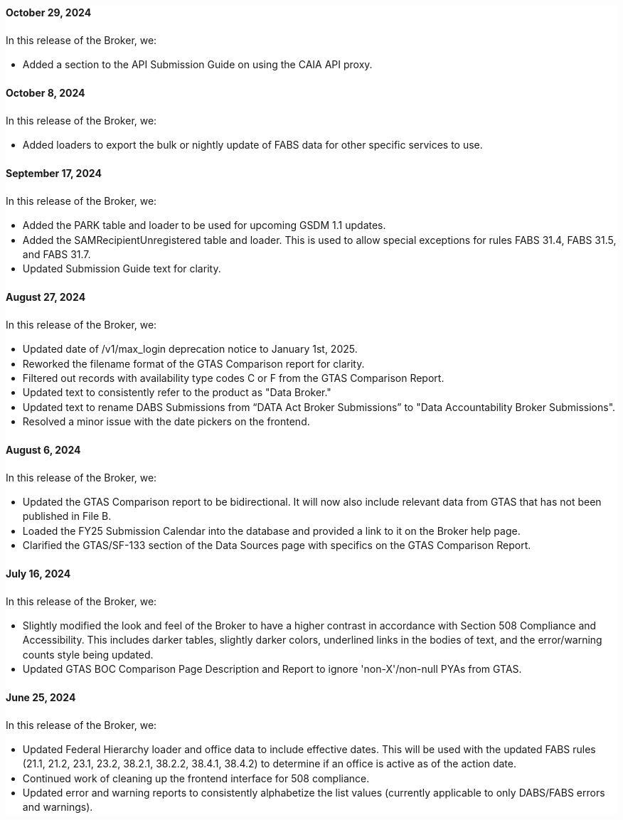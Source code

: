 #### October 29, 2024
In this release of the Broker, we:

* Added a section to the API Submission Guide on using the CAIA API proxy.

#### October 8, 2024
In this release of the Broker, we:

* Added loaders to export the bulk or nightly update of FABS data for other specific services to use. 

#### September 17, 2024
In this release of the Broker, we:

* Added the PARK table and loader to be used for upcoming GSDM 1.1 updates.
* Added the SAMRecipientUnregistered table and loader. This is used to allow special exceptions for rules FABS 31.4, FABS 31.5, and FABS 31.7.
* Updated Submission Guide text for clarity.

#### August 27, 2024
In this release of the Broker, we:

* Updated date of /v1/max_login deprecation notice to January 1st, 2025.
* Reworked the filename format of the GTAS Comparison report for clarity.
* Filtered out records with availability type codes C or F from the GTAS Comparison Report.
* Updated text to consistently refer to the product as "Data Broker."
* Updated text to rename DABS Submissions from “DATA Act Broker Submissions” to "Data Accountability Broker Submissions".
* Resolved a minor issue with the date pickers on the frontend.

#### August 6, 2024
In this release of the Broker, we:

* Updated the GTAS Comparison report to be bidirectional. It will now also include relevant data from GTAS that has not been published in File B.
* Loaded the FY25 Submission Calendar into the database and provided a link to it on the Broker help page.
* Clarified the GTAS/SF-133 section of the Data Sources page with specifics on the GTAS Comparison Report.

#### July 16, 2024
In this release of the Broker, we:

* Slightly modified the look and feel of the Broker to have a higher contrast in accordance with Section 508 Compliance and Accessibility. This includes darker tables, slightly darker colors, underlined links in the bodies of text, and the error/warning counts style being updated.
* Updated GTAS BOC Comparison Page Description and Report to ignore 'non-X'/non-null PYAs from GTAS.

#### June 25, 2024
In this release of the Broker, we:

* Updated Federal Hierarchy loader and office data to include effective dates. This will be used with the updated FABS rules (21.1, 21.2, 23.1, 23.2, 38.2.1, 38.2.2, 38.4.1, 38.4.2) to determine if an office is active as of the action date.
* Continued work of cleaning up the frontend interface for 508 compliance.
* Updated error and warning reports to consistently alphabetize the list values (currently applicable to only DABS/FABS errors and warnings).
